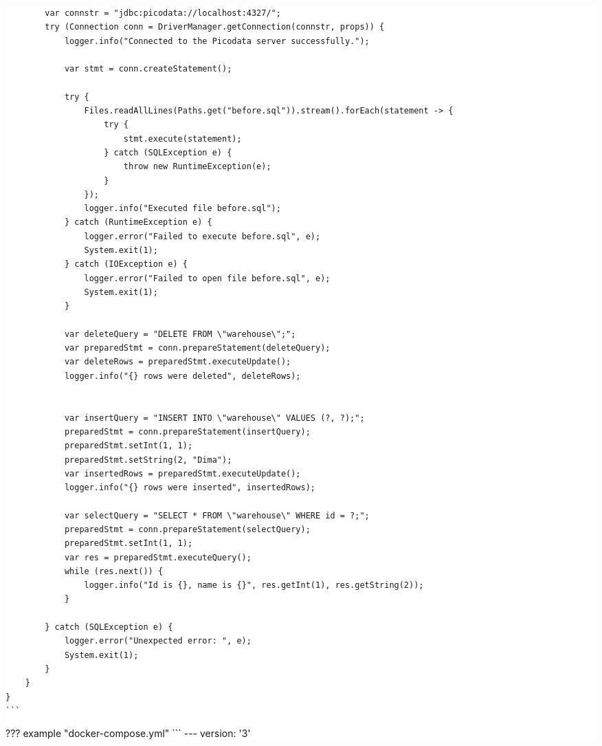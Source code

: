             var connstr = "jdbc:picodata://localhost:4327/";
            try (Connection conn = DriverManager.getConnection(connstr, props)) {
                logger.info("Connected to the Picodata server successfully.");

                var stmt = conn.createStatement();

                try {
                    Files.readAllLines(Paths.get("before.sql")).stream().forEach(statement -> {
                        try {
                            stmt.execute(statement);
                        } catch (SQLException e) {
                            throw new RuntimeException(e);
                        }
                    });
                    logger.info("Executed file before.sql");
                } catch (RuntimeException e) {
                    logger.error("Failed to execute before.sql", e);
                    System.exit(1);
                } catch (IOException e) {
                    logger.error("Failed to open file before.sql", e);
                    System.exit(1);
                }

                var deleteQuery = "DELETE FROM \"warehouse\";";
                var preparedStmt = conn.prepareStatement(deleteQuery);
                var deleteRows = preparedStmt.executeUpdate();
                logger.info("{} rows were deleted", deleteRows);


                var insertQuery = "INSERT INTO \"warehouse\" VALUES (?, ?);";
                preparedStmt = conn.prepareStatement(insertQuery);
                preparedStmt.setInt(1, 1);
                preparedStmt.setString(2, "Dima");
                var insertedRows = preparedStmt.executeUpdate();
                logger.info("{} rows were inserted", insertedRows);

                var selectQuery = "SELECT * FROM \"warehouse\" WHERE id = ?;";
                preparedStmt = conn.prepareStatement(selectQuery);
                preparedStmt.setInt(1, 1);
                var res = preparedStmt.executeQuery();
                while (res.next()) {
                    logger.info("Id is {}, name is {}", res.getInt(1), res.getString(2));
                }

            } catch (SQLException e) {
                logger.error("Unexpected error: ", e);
                System.exit(1);
            }
        }
    }
    ```

??? example "docker-compose.yml"
    ```
    ---
    version: '3'
